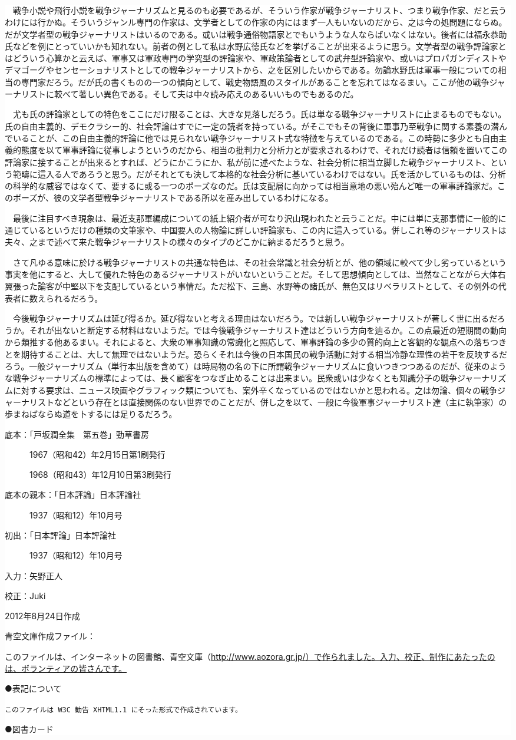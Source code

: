 　戦争小説や飛行小説を戦争ジャーナリズムと見るのも必要であるが、そういう作家が戦争ジャーナリスト、つまり戦争作家、だと云うわけには行かぬ。そういうジャンル専門の作家は、文学者としての作家の内にはまず一人もいないのだから、之は今の処問題にならぬ。だが文学者型の戦争ジャーナリストはいるのである。或いは戦争通俗物語家とでもいうような人ならばいなくはない。後者には福永恭助氏などを例にとっていいかも知れない。前者の例として私は水野広徳氏などを挙げることが出来るように思う。文学者型の戦争評論家とはどういう心算かと云えば、軍事又は軍政専門の学究型の評論家や、軍政策論者としての武弁型評論家や、或いはプロパガンディストやデマゴーグやセンセーショナリストとしての戦争ジャーナリストから、之を区別したいからである。勿論水野氏は軍事一般についての相当の専門家だろう。だが氏の書くものの一つの傾向として、戦史物語風のスタイルがあることを忘れてはなるまい。ここが他の戦争ジャーナリストに較べて著しい異色である。そして夫は中々読み応えのあるいいものでもあるのだ。

　尤も氏の評論家としての特色をここにだけ限ることは、大きな見落しだろう。氏は単なる戦争ジャーナリストに止まるものでもない。氏の自由主義的、デモクラシー的、社会評論はすでに一定の読者を持っている。がそこでもその背後に軍事乃至戦争に関する素養の潜んでいることが、この自由主義的評論に他では見られない戦争ジャーナリスト式な特徴を与えているのである。この時勢に多少とも自由主義的態度を以て軍事評論に従事しようというのだから、相当の批判力と分析力とが要求されるわけで、それだけ読者は信頼を置いてこの評論家に接することが出来るとすれば、どうにかこうにか、私が前に述べたような、社会分析に相当立脚した戦争ジャーナリスト、という範疇に這入る人であろうと思う。だがそれとても決して本格的な社会分析に基いているわけではない。氏を活かしているものは、分析の科学的な威容ではなくて、要するに或る一つのポーズなのだ。氏は支配層に向かっては相当意地の悪い殆んど唯一の軍事評論家だ。このポーズが、彼の文学者型戦争ジャーナリストである所以を産み出しているわけになる。

　最後に注目すべき現象は、最近支那軍編成についての紙上紹介者が可なり沢山現われたと云うことだ。中には単に支那事情に一般的に通じているというだけの種類の文筆家や、中国要人の人物論に詳しい評論家も、この内に這入っている。併しこれ等のジャーナリストは夫々、之まで述べて来た戦争ジャーナリストの様々のタイプのどこかに納まるだろうと思う。

　さて凡ゆる意味に於ける戦争ジャーナリストの共通な特色は、その社会常識と社会分析とが、他の領域に較べて少し劣っているという事実を他にすると、大して優れた特色のあるジャーナリストがいないということだ。そして思想傾向としては、当然なことながら大体右翼張った論客が中堅以下を支配しているという事情だ。ただ松下、三島、水野等の諸氏が、無色又はリベラリストとして、その例外の代表者に数えられるだろう。

　今後戦争ジャーナリズムは延び得るか。延び得ないと考える理由はないだろう。では新しい戦争ジャーナリストが著しく世に出るだろうか。それが出ないと断定する材料はないようだ。では今後戦争ジャーナリスト達はどういう方向を辿るか。この点最近の短期間の動向から類推する他あるまい。それによると、大衆の軍事知識の常識化と照応して、軍事評論の多少の質的向上と客観的な観点への落ちつきとを期待することは、大して無理ではないようだ。恐らくそれは今後の日本国民の戦争活動に対する相当冷静な理性の若干を反映するだろう。一般ジャーナリズム（単行本出版を含めて）は時局物の名の下に所謂戦争ジャーナリズムに食いつきつつあるのだが、従来のような戦争ジャーナリズムの標準によっては、長く顧客をつなぎ止めることは出来まい。民衆或いは少なくとも知識分子の戦争ジャーナリズムに対する要求は、ニュース映画やグラフィック類についても、案外辛くなっているのではないかと思われる。之は勿論、個々の戦争ジャーナリストなどという存在とは直接関係のない世界でのことだが、併し之を以て、一般に今後軍事ジャーナリスト達（主に執筆家）の歩まねばならぬ道を卜するには足りるだろう。













底本：「戸坂潤全集　第五巻」勁草書房

　　　1967（昭和42）年2月15日第1刷発行

　　　1968（昭和43）年12月10日第3刷発行

底本の親本：「日本評論」日本評論社

　　　1937（昭和12）年10月号

初出：「日本評論」日本評論社

　　　1937（昭和12）年10月号

入力：矢野正人

校正：Juki

2012年8月24日作成

青空文庫作成ファイル：

このファイルは、インターネットの図書館、青空文庫（http://www.aozora.gr.jp/）で作られました。入力、校正、制作にあたったのは、ボランティアの皆さんです。











●表記について


	このファイルは W3C 勧告 XHTML1.1 にそった形式で作成されています。







●図書カード